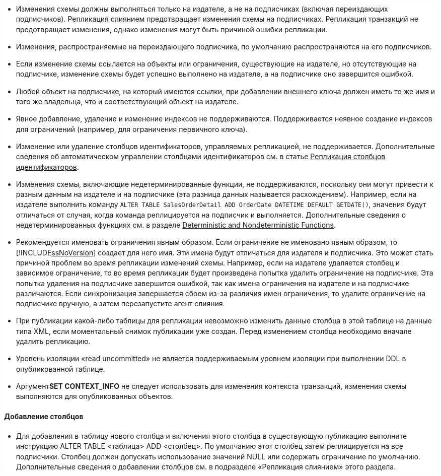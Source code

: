 -   Изменения схемы должны выполняться только на издателе, а не на подписчиках (включая переиздающих подписчиков). Репликация слиянием предотвращает изменения схемы на подписчиках. Репликация транзакций не предотвращает изменения, однако изменения могут быть причиной ошибки репликации.  
  
-   Изменения, распространяемые на переиздающего подписчика, по умолчанию распространяются на его подписчиков.  
  
-   Если изменение схемы ссылается на объекты или ограничения, существующие на издателе, но отсутствующие на подписчике, изменение схемы будет успешно выполнено на издателе, а на подписчике оно завершится ошибкой.  
  
-   Любой объект на подписчике, на который имеются ссылки, при добавлении внешнего ключа должен иметь то же имя и того же владельца, что и соответствующий объект на издателе.  
  
-   Явное добавление, удаление и изменение индексов не поддерживаются. Поддерживается неявное создание индексов для ограничений (например, для ограничения первичного ключа).  
  
-   Изменение или удаление столбцов идентификаторов, управляемых репликацией, не поддерживается. Дополнительные сведения об автоматическом управлении столбцами идентификаторов см. в статье [Репликация столбцов идентификаторов](../../../relational-databases/replication/publish/replicate-identity-columns.md).  
  
-   Изменения схемы, включающие недетерминированные функции, не поддерживаются, поскольку они могут привести к разным данным на издателе и на подписчике (эта разница данных называется расхождением). Например, если на издателе выполнить команду `ALTER TABLE SalesOrderDetail ADD OrderDate DATETIME DEFAULT GETDATE()`, значения будут отличаться от случая, когда команда реплицируется на подписчик и выполняется. Дополнительные сведения о недетерминированных функциях см. в разделе [Deterministic and Nondeterministic Functions](../../../relational-databases/user-defined-functions/deterministic-and-nondeterministic-functions.md).  
  
-   Рекомендуется именовать ограничения явным образом. Если ограничение не именовано явным образом, то [!INCLUDE[ssNoVersion](../../../includes/ssnoversion-md.md)] создает для него имя. Эти имена будут отличаться для издателя и подписчика. Это может стать причиной проблем во время репликации изменений схемы. Например, если на издателе удаляется столбец и зависимое ограничение, то во время репликации будет произведена попытка удалить ограничение на подписчике. Эта попытка удаления на подписчике завершится ошибкой, так как имена ограничения на издателе и на подписчике различаются. Если синхронизация завершается сбоем из-за различия имен ограничения, то удалите ограничение на подписчике вручную, а затем перезапустите агент слияния.  
  
-   При публикации какой-либо таблицы для репликации невозможно изменить данные столбца в этой таблице на данные типа XML, если моментальный снимок публикации уже создан. Перед изменением столбца необходимо вначале удалить репликацию.  
  
-   Уровень изоляции «read uncommitted» не является поддерживаемым уровнем изоляции при выполнении DDL в опубликованной таблице.  
  
-   Аргумент**SET CONTEXT_INFO** не следует использовать для изменения контекста транзакций, изменения схемы выполняются для опубликованных объектов.  
  
#### <a name="adding-columns"></a>Добавление столбцов  
  
-   Для добавления в таблицу нового столбца и включения этого столбца в существующую публикацию выполните инструкцию ALTER TABLE \<таблица> ADD \<столбец>. По умолчанию этот столбец затем реплицируется на все подписчики. Столбец должен допускать использование значений NULL или содержать ограничение по умолчанию. Дополнительные сведения о добавлении столбцов см. в подразделе «Репликация слиянием» этого раздела.  
  